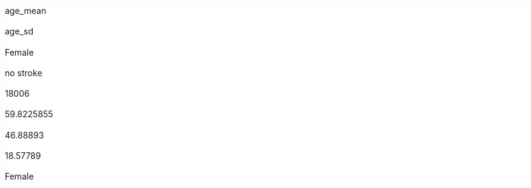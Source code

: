 </th>

<th style="text-align:right;">

age\_mean

</th>

<th style="text-align:right;">

age\_sd

</th>

</tr>

</thead>

<tbody>

<tr>

<td style="text-align:left;">

Female

</td>

<td style="text-align:left;">

no stroke

</td>

<td style="text-align:right;">

18006

</td>

<td style="text-align:right;">

59.8225855

</td>

<td style="text-align:right;">

46.88893

</td>

<td style="text-align:right;">

18.57789

</td>

</tr>

<tr>

<td style="text-align:left;">

Female
